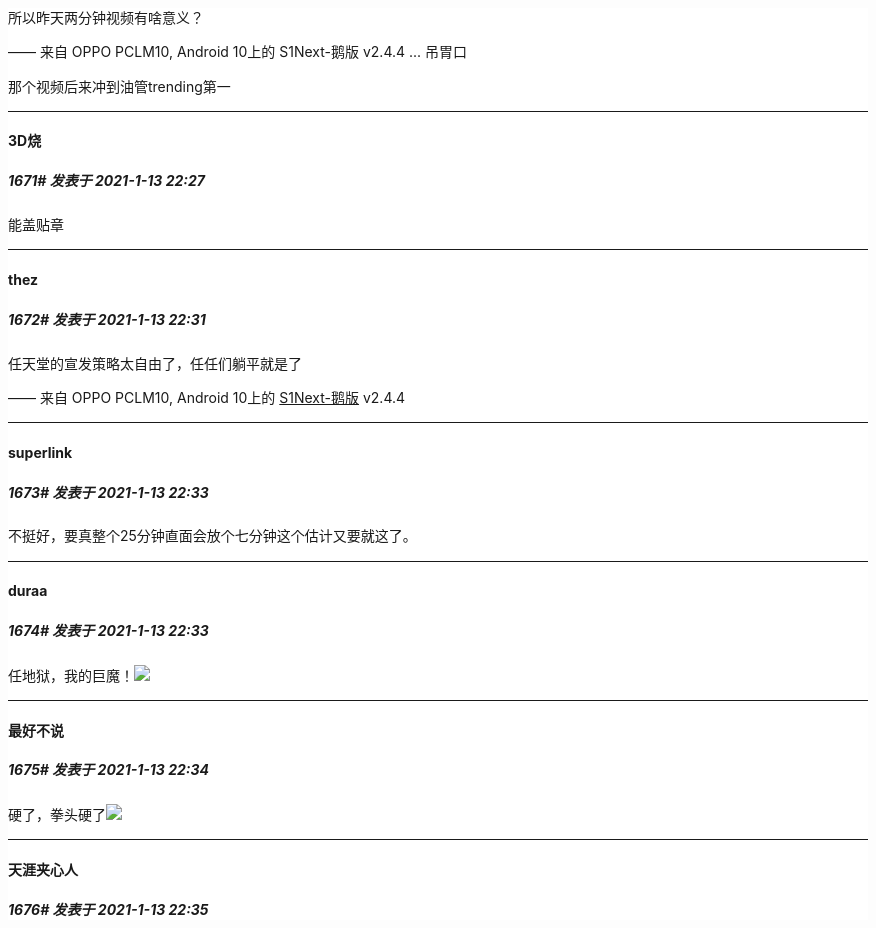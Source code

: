所以昨天两分钟视频有啥意义？


—— 来自 OPPO PCLM10, Android 10上的 S1Next-鹅版 v2.4.4 ...</blockquote>
吊胃口

那个视频后来冲到油管trending第一


-----

####  3D烧  
##### 1671#       发表于 2021-1-13 22:27


能盖贴章


-----

####  thez  
##### 1672#       发表于 2021-1-13 22:31


任天堂的宣发策略太自由了，任任们躺平就是了

—— 来自 OPPO PCLM10, Android 10上的 [S1Next-鹅版](https://github.com/ykrank/S1-Next/releases) v2.4.4


-----

####  superlink  
##### 1673#       发表于 2021-1-13 22:33


不挺好，要真整个25分钟直面会放个七分钟这个估计又要就这了。


-----

####  duraa  
##### 1674#       发表于 2021-1-13 22:33


任地狱，我的巨魔！<img src="https://static.saraba1st.com/image/smiley/face2017/112.png" referrerpolicy="no-referrer">


-----

####  最好不说  
##### 1675#       发表于 2021-1-13 22:34


硬了，拳头硬了<img src="https://static.saraba1st.com/image/smiley/face2017/118.png" referrerpolicy="no-referrer">


-----

####  天涯夹心人  
##### 1676#       发表于 2021-1-13 22:35
